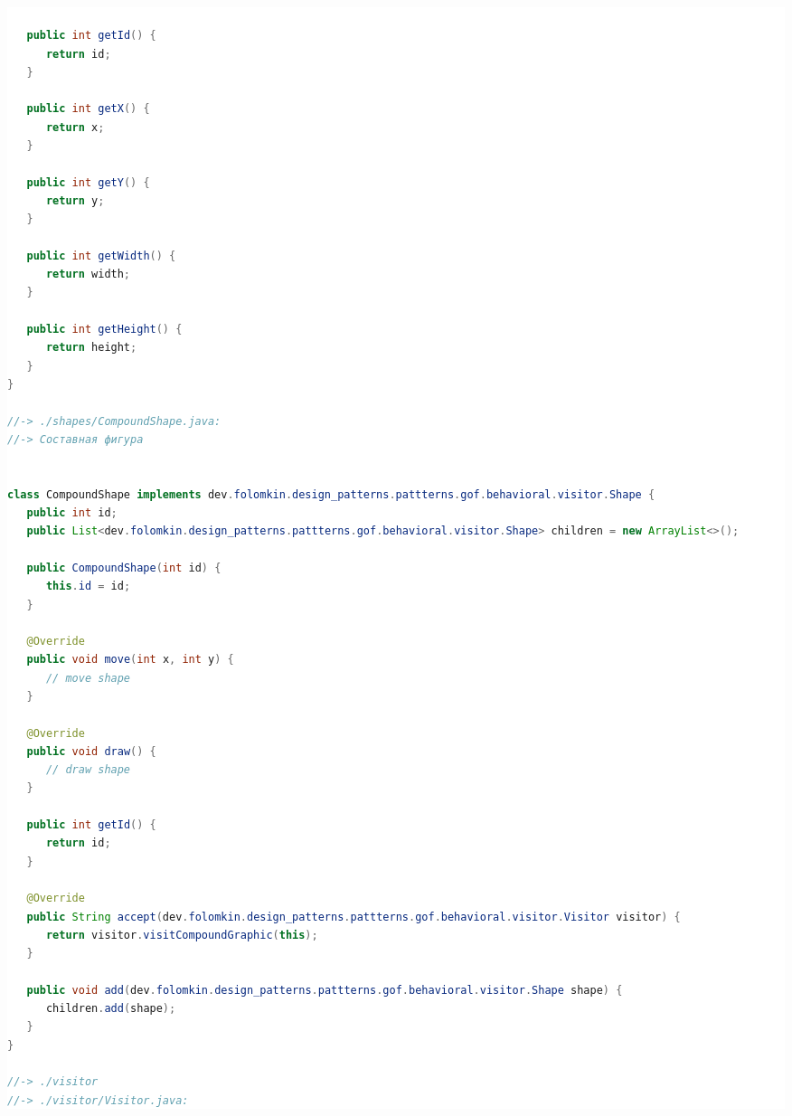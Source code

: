 ```java

   public int getId() {
      return id;
   }

   public int getX() {
      return x;
   }

   public int getY() {
      return y;
   }

   public int getWidth() {
      return width;
   }

   public int getHeight() {
      return height;
   }
}

//-> ./shapes/CompoundShape.java:
//-> Составная фигура


class CompoundShape implements dev.folomkin.design_patterns.pattterns.gof.behavioral.visitor.Shape {
   public int id;
   public List<dev.folomkin.design_patterns.pattterns.gof.behavioral.visitor.Shape> children = new ArrayList<>();

   public CompoundShape(int id) {
      this.id = id;
   }

   @Override
   public void move(int x, int y) {
      // move shape
   }

   @Override
   public void draw() {
      // draw shape
   }

   public int getId() {
      return id;
   }

   @Override
   public String accept(dev.folomkin.design_patterns.pattterns.gof.behavioral.visitor.Visitor visitor) {
      return visitor.visitCompoundGraphic(this);
   }

   public void add(dev.folomkin.design_patterns.pattterns.gof.behavioral.visitor.Shape shape) {
      children.add(shape);
   }
}

//-> ./visitor
//-> ./visitor/Visitor.java:
```